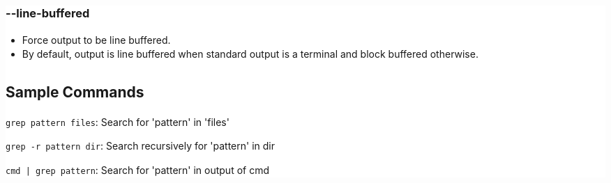 ### --line-buffered
  + Force output to be line buffered.
  + By default, output is line buffered when standard output is a terminal and block buffered otherwise.

Sample Commands
---------------
`grep pattern files`: Search for 'pattern' in 'files'

`grep -r pattern dir`: Search recursively for 'pattern' in dir

`cmd | grep pattern`: Search for 'pattern' in output of cmd